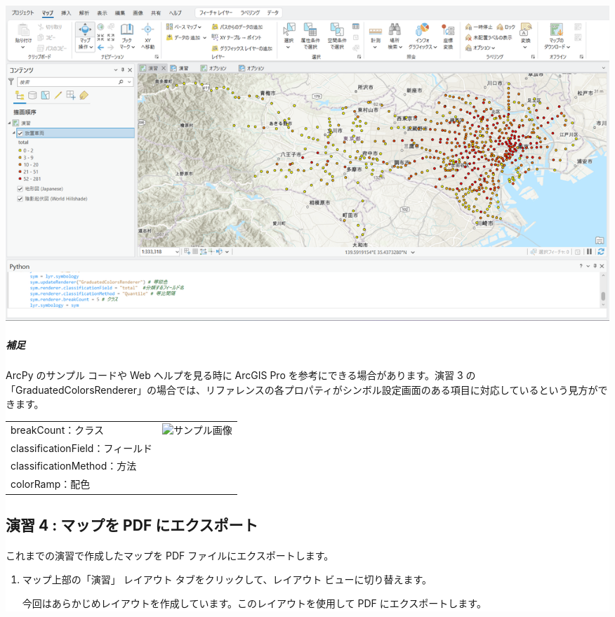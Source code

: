 ![alt text](./img/image-3.png)

##### 補足
ArcPy のサンプル コードや Web ヘルプを見る時に ArcGIS Pro を参考にできる場合があります。演習 3 の「GraduatedColorsRenderer」の場合では、リファレンスの各プロパティがシンボル設定画面のある項目に対応しているという見方ができます。

<table>
  <tr>
    <td>breakCount：クラス</td> <td rowspan="4"	<p><img src="https://github.com/ej-ambo/workshops/blob/main/20250418_arcpy-hands-on/HandsOn/img/シンボル画面.png" height="390" width="420" alt="サンプル画像" align="top" ></p></td>
  </tr>
  <tr>
    <td>classificationField：フィールド</td> 
  </tr>
  <tr>
    <td>classificationMethod：方法</td>
  </tr>
  <tr>
    <td>colorRamp：配色</td>
  </tr>
</table>


## 演習 4 : マップを PDF にエクスポート

これまでの演習で作成したマップを PDF ファイルにエクスポートします。

1. マップ上部の「演習」 レイアウト タブをクリックして、レイアウト ビューに切り替えます。
    
   今回はあらかじめレイアウトを作成しています。このレイアウトを使用して PDF にエクスポートします。
    